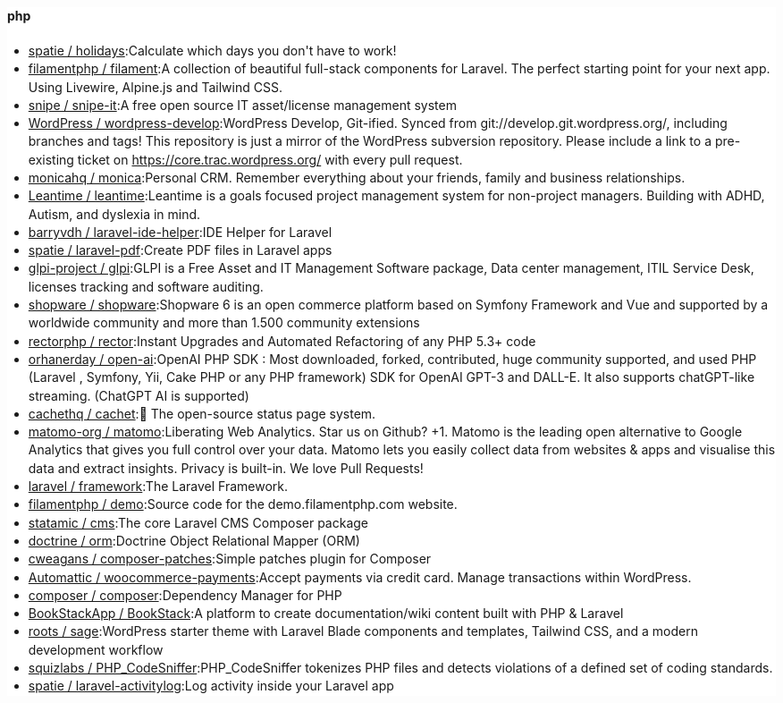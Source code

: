 #### php
* [spatie / holidays](https://github.com/spatie/holidays):Calculate which days you don't have to work!
* [filamentphp / filament](https://github.com/filamentphp/filament):A collection of beautiful full-stack components for Laravel. The perfect starting point for your next app. Using Livewire, Alpine.js and Tailwind CSS.
* [snipe / snipe-it](https://github.com/snipe/snipe-it):A free open source IT asset/license management system
* [WordPress / wordpress-develop](https://github.com/WordPress/wordpress-develop):WordPress Develop, Git-ified. Synced from git://develop.git.wordpress.org/, including branches and tags! This repository is just a mirror of the WordPress subversion repository. Please include a link to a pre-existing ticket on https://core.trac.wordpress.org/ with every pull request.
* [monicahq / monica](https://github.com/monicahq/monica):Personal CRM. Remember everything about your friends, family and business relationships.
* [Leantime / leantime](https://github.com/Leantime/leantime):Leantime is a goals focused project management system for non-project managers. Building with ADHD, Autism, and dyslexia in mind.
* [barryvdh / laravel-ide-helper](https://github.com/barryvdh/laravel-ide-helper):IDE Helper for Laravel
* [spatie / laravel-pdf](https://github.com/spatie/laravel-pdf):Create PDF files in Laravel apps
* [glpi-project / glpi](https://github.com/glpi-project/glpi):GLPI is a Free Asset and IT Management Software package, Data center management, ITIL Service Desk, licenses tracking and software auditing.
* [shopware / shopware](https://github.com/shopware/shopware):Shopware 6 is an open commerce platform based on Symfony Framework and Vue and supported by a worldwide community and more than 1.500 community extensions
* [rectorphp / rector](https://github.com/rectorphp/rector):Instant Upgrades and Automated Refactoring of any PHP 5.3+ code
* [orhanerday / open-ai](https://github.com/orhanerday/open-ai):OpenAI PHP SDK : Most downloaded, forked, contributed, huge community supported, and used PHP (Laravel , Symfony, Yii, Cake PHP or any PHP framework) SDK for OpenAI GPT-3 and DALL-E. It also supports chatGPT-like streaming. (ChatGPT AI is supported)
* [cachethq / cachet](https://github.com/cachethq/cachet):🚦 The open-source status page system.
* [matomo-org / matomo](https://github.com/matomo-org/matomo):Liberating Web Analytics. Star us on Github? +1. Matomo is the leading open alternative to Google Analytics that gives you full control over your data. Matomo lets you easily collect data from websites & apps and visualise this data and extract insights. Privacy is built-in. We love Pull Requests!
* [laravel / framework](https://github.com/laravel/framework):The Laravel Framework.
* [filamentphp / demo](https://github.com/filamentphp/demo):Source code for the demo.filamentphp.com website.
* [statamic / cms](https://github.com/statamic/cms):The core Laravel CMS Composer package
* [doctrine / orm](https://github.com/doctrine/orm):Doctrine Object Relational Mapper (ORM)
* [cweagans / composer-patches](https://github.com/cweagans/composer-patches):Simple patches plugin for Composer
* [Automattic / woocommerce-payments](https://github.com/Automattic/woocommerce-payments):Accept payments via credit card. Manage transactions within WordPress.
* [composer / composer](https://github.com/composer/composer):Dependency Manager for PHP
* [BookStackApp / BookStack](https://github.com/BookStackApp/BookStack):A platform to create documentation/wiki content built with PHP & Laravel
* [roots / sage](https://github.com/roots/sage):WordPress starter theme with Laravel Blade components and templates, Tailwind CSS, and a modern development workflow
* [squizlabs / PHP_CodeSniffer](https://github.com/squizlabs/PHP_CodeSniffer):PHP_CodeSniffer tokenizes PHP files and detects violations of a defined set of coding standards.
* [spatie / laravel-activitylog](https://github.com/spatie/laravel-activitylog):Log activity inside your Laravel app
